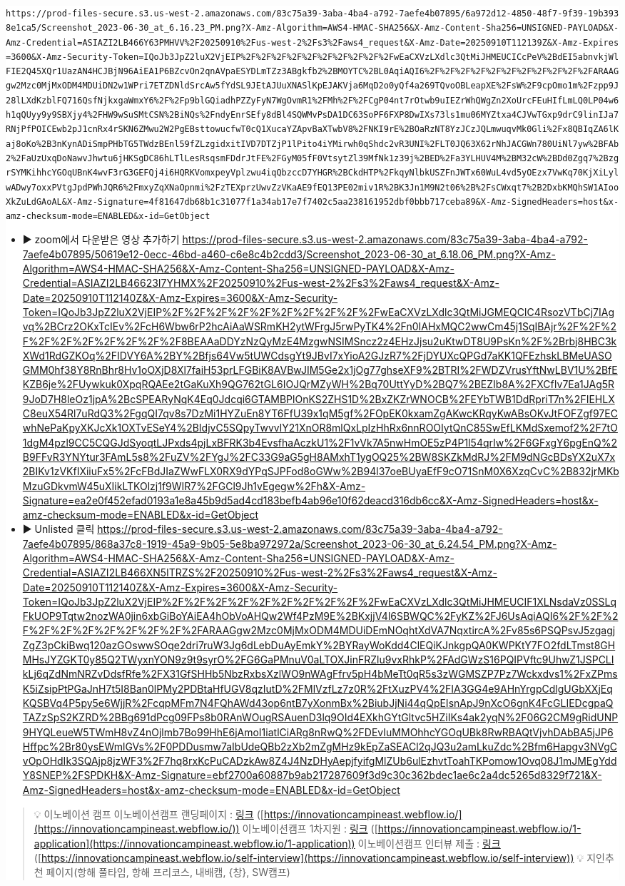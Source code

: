     https://prod-files-secure.s3.us-west-2.amazonaws.com/83c75a39-3aba-4ba4-a792-7aefe4b07895/6a972d12-4850-48f7-9f39-19b3938e1ca5/Screenshot_2023-06-30_at_6.16.23_PM.png?X-Amz-Algorithm=AWS4-HMAC-SHA256&X-Amz-Content-Sha256=UNSIGNED-PAYLOAD&X-Amz-Credential=ASIAZI2LB466Y63PMHVV%2F20250910%2Fus-west-2%2Fs3%2Faws4_request&X-Amz-Date=20250910T112139Z&X-Amz-Expires=3600&X-Amz-Security-Token=IQoJb3JpZ2luX2VjEIP%2F%2F%2F%2F%2F%2F%2F%2F%2F%2FwEaCXVzLXdlc3QtMiJHMEUCICcPeV%2BdEI5abnvkjWlFIE2Q45XQr1UazAN4HCJBjN96AiEA1P6BZcvOn2qnAVpaESYDLmTZz3ABgkfb2%2BMOYTC%2BL0AqiAQI6%2F%2F%2F%2F%2F%2F%2F%2F%2F%2F%2FARAAGgw2Mzc0MjMxODM4MDUiDN2w1WPri7ETZDNldSrcAw5fYdSL9JEtAJUuXNASlKpEJAKVja6MqD2o0yQf4a269TQvoOBLeapXE%2FsW%2F9cpOmo1m%2Fzpp9J28lLXdKzblFQ716QsfNjkxgaWmxY6%2F%2Fp9blGQiadhPZZyFyN7WgOvmR1%2FMh%2F%2FCgP04nt7rOtwb9uIEZrWhQWgZn2XoUrcFEuHIfLmLQ0LP04w6h1qQUyy9y9SBXjy4%2FHW9wSuSMtCSN%2BiNQs%2FndyEnrSEfy8dBl4SQWMvPsDA1DC63SoPF6FXP8DwIXs73ls1mu06MYZtxa4CJVwTGxp9drC9linIJa7RNjPfPOICEwb2pJ1cnRx4rSKN6ZMwu2W2PgEBsttowucfwT0cQ1XucaYZApvBaXTwbV8%2FNKI9rE%2BOaRzNT8YzJCzJQLmwuqvMk0Gli%2Fx8QBIqZA6lKaj8oKo%2B3nKynADiSmpPHbTG5TWdzBEnl59fZLzgidxitIVD7DTZjP1lPito4iYMirwh0qShdc2vR3UNI%2FLT0JQ63X62rNhJACGWn780UiNl7yw%2BFAb2%2FaUzUxqDoNawvJhwtu6jHKSgDC86hLTlLesRsqsmFDdrJtFE%2FGyM05fF0VtsytZl39MfNk1z39j%2BED%2Fa3YLHUV4M%2BM32cW%2BDd0Zgq7%2BzgrSYMKihhcYGOqUBnK4wvF3rG3GEFQj4i6HQRKVomxpeyVplzwu4iqQbzccD7YHGR%2BCkdHTP%2FkqyNlbkUSZFnJWTx60WuL4vd5yOEzx7VwKq70KjXiLylwADwy7oxxPVtgJpdPWhJQR6%2FmxyZqXNaOpnmi%2FzTEXprzUwvZzVKaAE9fEQ13PE02miv1R%2BK3Jn1M9N2t06%2B%2FsCWxqt7%2B2DxbKMQhSW1AIooXkZuLdGAoAL&X-Amz-Signature=4f81647db68b1c31077f1a34ab17e7f7402c5aa238161952dbf0bbb717ceba89&X-Amz-SignedHeaders=host&x-amz-checksum-mode=ENABLED&x-id=GetObject
  - ▶ zoom에서 다운받은 영상 추가하기
    https://prod-files-secure.s3.us-west-2.amazonaws.com/83c75a39-3aba-4ba4-a792-7aefe4b07895/50619e12-0ecc-46bd-a460-c6e8c4b2cdd3/Screenshot_2023-06-30_at_6.18.06_PM.png?X-Amz-Algorithm=AWS4-HMAC-SHA256&X-Amz-Content-Sha256=UNSIGNED-PAYLOAD&X-Amz-Credential=ASIAZI2LB46623I7YHMX%2F20250910%2Fus-west-2%2Fs3%2Faws4_request&X-Amz-Date=20250910T112140Z&X-Amz-Expires=3600&X-Amz-Security-Token=IQoJb3JpZ2luX2VjEIP%2F%2F%2F%2F%2F%2F%2F%2F%2F%2FwEaCXVzLXdlc3QtMiJGMEQCIC4RsozVTbCj7IAgvq%2BCrz2OKxTcIEv%2FcH6Wbw6rP2hcAiAaWSRmKH2ytWFrgJ5rwPyTK4%2Fn0IAHxMQC2wwCm45j1SqIBAjr%2F%2F%2F%2F%2F%2F%2F%2F%2F%2F8BEAAaDDYzNzQyMzE4MzgwNSIMSncz2z4EHzJjsu2uKtwDT8U9PsKn%2F%2Brbj8HBC3kXWd1RdGZKOq%2FIDVY6A%2BY%2Bfjs64Vw5tUWCdsgYt9JBvI7xYioA2GJzR7%2FjDYUXcQPGd7aKK1QFEzhskLBMeUASOGMM0hf38Y8RnBhr8Hv1oOXjD8Xl7faiH53prLFGBiK8AVBwJIM5Ge2x1jOg77ghseXF9%2BTRI%2FWDZVrusYftNwLBV1U%2BfEKZB6je%2FUywkuk0XpqRQAEe2tGaKuXh9QG762tGL6IOJQrMZyWH%2Bq70UttYyD%2BQ7%2BEZIb8A%2FXCfIv7Ea1JAg5R9JoD7H8leOz1jpA%2BcSPEARyNqK4Eq0Jdcqi6GTAMBPlOnKS2ZHS1D%2BxZKZrWNOCB%2FEYbTWB1DdRpriT7n%2FIEHLXC8euX54Rl7uRdQ3%2FgqQI7qv8s7DzMi1HYZuEn8YT6FfU39x1qM5gf%2FOpEK0kxamZgAKwcKRqyKwABsOKvJtFOFZgf97ECwhNePaKpyXKJcXk1OXTvESeY4%2BIdjvC5SQpyTwvvlY21XnOR8mlQxLpIzHhRx6nnROOIytQnC85SwEfLKMdSxemof2%2F7tO1dgM4pzl9CC5CQGJdSyoqtLJPxds4pjLxBFRK3b4EvsfhaAczkU1%2F1vVk7A5nwHmOE5zP4P1l54qrIw%2F6GFxgY6pgEnQ%2B9FFvR3YNYtur3FAmL5s8%2FuZV%2FYgJ%2FC33G9aG5gH8AMxhT1ygOQ25%2BW8SKZkMdRJ%2FM9dNGcBDsYX2uX7x2BIKv1zVKfIXiiuFx5%2FcFBdJIaZWwFLX0RX9dYPqSJPFod8oGWw%2B94l37oeBUyaEfF9cO71SnM0X6XzqCvC%2B832jrMKbMzuGDkvmW45uXIikLTKOlzj1f9WIR7%2FGCl9Jh1vEgegw%2Fh&X-Amz-Signature=ea2e0f452efad0193a1e8a45b9d5ad4cd183befb4ab96e10f62deacd316db6cc&X-Amz-SignedHeaders=host&x-amz-checksum-mode=ENABLED&x-id=GetObject
  - ▶ Unlisted 클릭
    https://prod-files-secure.s3.us-west-2.amazonaws.com/83c75a39-3aba-4ba4-a792-7aefe4b07895/868a37c8-1919-45a9-9b05-5e8ba972972a/Screenshot_2023-06-30_at_6.24.54_PM.png?X-Amz-Algorithm=AWS4-HMAC-SHA256&X-Amz-Content-Sha256=UNSIGNED-PAYLOAD&X-Amz-Credential=ASIAZI2LB466XN5ITRZS%2F20250910%2Fus-west-2%2Fs3%2Faws4_request&X-Amz-Date=20250910T112140Z&X-Amz-Expires=3600&X-Amz-Security-Token=IQoJb3JpZ2luX2VjEIP%2F%2F%2F%2F%2F%2F%2F%2F%2F%2FwEaCXVzLXdlc3QtMiJHMEUCIF1XLNsdaVz0SSLqFkUOP9Tqtw2nozWA0jin6xbGiBoYAiEA4hObVoAHQw2Wf4PzM9E%2BKxjjV4l6SBWQC%2FyKZ%2FJ6UsAqiAQI6%2F%2F%2F%2F%2F%2F%2F%2F%2F%2F%2FARAAGgw2Mzc0MjMxODM4MDUiDEmNOqhtXdVA7NqxtircA%2Fv85s6PSQPsvJ5zgagjZgZ3pCkiBwq120azGOswwSOqe2dri7ruW3Jg6dLebDuAyEmkY%2BYRayWoKdd4ClEQiKJnkgpQA0KWPKtY7FO2fdLTmst8GHMHsJYZGKT0y85Q2TWyxnYON9z9t9syrO%2FG6GaPMnuV0aLTOXJinFRZlu9vxRhkP%2FAdGWzS16PQIPVftc9UhwZ1JSPCLIkLj6qZdNmNRZvDdsfRfe%2FX31GfSHHb5NbzRxbsXzlWO9nWAgFfrv5pH4bMeTt0qR5s3zWGMSZP7Pz7Wckxdvs1%2FxZPmsK5iZsipPtPGaJnH7t5I8Ban0lPMy2PDBtaHfUGV8qzIutD%2FMlVzfLz7z0R%2FtXuzPV4%2FIA3GG4e9AHnYrgpCdlgUGbXXjEqKQSBVq4P5py5e6WjjR%2FcqpMFm7N4FQhAWd43op6ntB7yXonmBx%2BiubJjNi44qQpEIsnApJ9nXcO6gnK4FcGLIEDcgpaQTAZzSpS2KZRD%2BBg691dPcg09FPs8b0RAnWOugRSAuenD3lq9OId4EXkhGYtGltvc5HZiIKs4ak2yqN%2F06G2CM9gRidUNP9HYQLeueW5TWmH8vZ4nOjlmb7Bo99HhE6jAmoI1iatlCiARg8nRwQ%2FDEvIuMMOhhcYGOqUBk8RwRBAQtVjvhDAbBA5jJP6Hffpc%2Br80ysEWmlGVs%2F0PDDusmw7aIbUdeQBb2zXb2mZgMHz9kEpZaSEACl2qJQ3u2amLkuZdc%2Bfm6Hapgv3NVgCvOpOHdIk3SQAjp8jzWF3%2F7hq8rxKcPuCADzkAw8Z4J4NzDHyAepjfyifgMlZUb6ulEzhvtToahTKPomow1Ovq08J1mJMEgYddY8SNEP%2FSPDKH&X-Amz-Signature=ebf2700a60887b9ab217287609f3d9c30c362bdec1ae6c2a4dc5265d8329f721&X-Amz-SignedHeaders=host&x-amz-checksum-mode=ENABLED&x-id=GetObject
  > 💡 이노베이션 캠프
  이노베이션캠프 랜딩페이지 : [링크](https://innovationcampineast.webflow.io/) ([https://innovationcampineast.webflow.io/](https://innovationcampineast.webflow.io/))
  이노베이션캠프 1차지원 : [링크](https://innovationcampineast.webflow.io/1-application) ([https://innovationcampineast.webflow.io/1-application](https://innovationcampineast.webflow.io/1-application))
  이노베이션캠프 인터뷰 제출 : [링크](https://innovationcampineast.webflow.io/self-interview) ([https://innovationcampineast.webflow.io/self-interview](https://innovationcampineast.webflow.io/self-interview))
  > 💡 지인추천 페이지(항해 풀타임, 항해 프리코스, 내배캠, {창}, SW캠프)